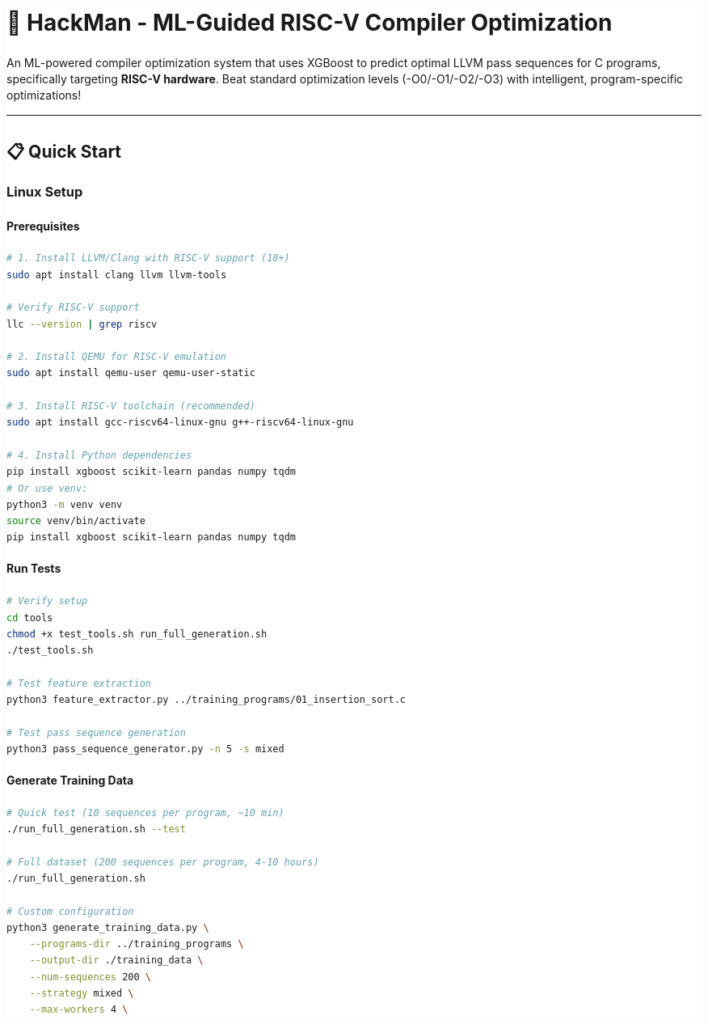 # 🚀 HackMan - ML-Guided RISC-V Compiler Optimization

An ML-powered compiler optimization system that uses XGBoost to predict optimal LLVM pass sequences for C programs, specifically targeting **RISC-V hardware**. Beat standard optimization levels (-O0/-O1/-O2/-O3) with intelligent, program-specific optimizations!

---

## 📋 Quick Start

### Linux Setup

#### Prerequisites
```bash
# 1. Install LLVM/Clang with RISC-V support (18+)
sudo apt install clang llvm llvm-tools

# Verify RISC-V support
llc --version | grep riscv

# 2. Install QEMU for RISC-V emulation
sudo apt install qemu-user qemu-user-static

# 3. Install RISC-V toolchain (recommended)
sudo apt install gcc-riscv64-linux-gnu g++-riscv64-linux-gnu

# 4. Install Python dependencies
pip install xgboost scikit-learn pandas numpy tqdm
# Or use venv:
python3 -m venv venv
source venv/bin/activate
pip install xgboost scikit-learn pandas numpy tqdm
```

#### Run Tests
```bash
# Verify setup
cd tools
chmod +x test_tools.sh run_full_generation.sh
./test_tools.sh

# Test feature extraction
python3 feature_extractor.py ../training_programs/01_insertion_sort.c

# Test pass sequence generation
python3 pass_sequence_generator.py -n 5 -s mixed
```

#### Generate Training Data
```bash
# Quick test (10 sequences per program, ~10 min)
./run_full_generation.sh --test

# Full dataset (200 sequences per program, 4-10 hours)
./run_full_generation.sh

# Custom configuration
python3 generate_training_data.py \
    --programs-dir ../training_programs \
    --output-dir ./training_data \
    --num-sequences 200 \
    --strategy mixed \
    --max-workers 4 \
```